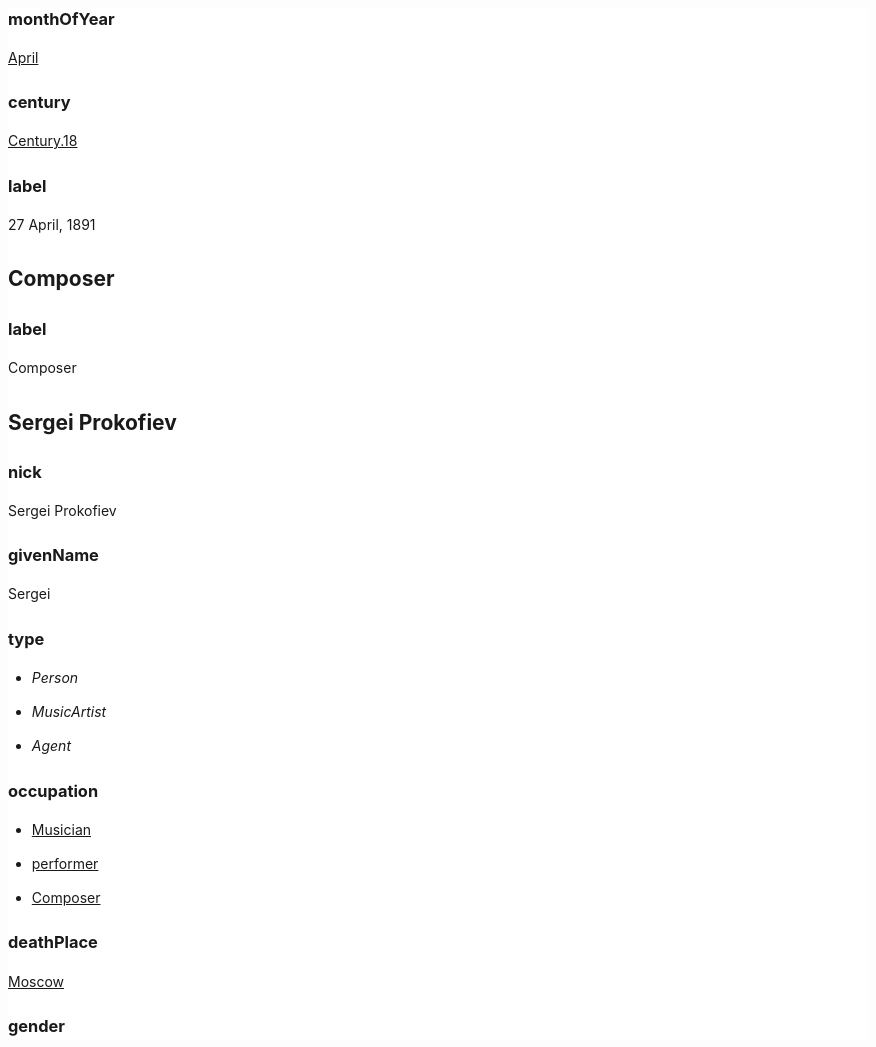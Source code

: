 ### monthOfYear


[April](#April)

### century


[Century.18](#Century.18)

### label


27 April, 1891

## Composer

### label


Composer

## Sergei Prokofiev

### nick


Sergei Prokofiev

### givenName


Sergei

### type

 - *Person*

 - *MusicArtist*

 - *Agent*

### occupation

 - [Musician](#Musician)

 - [performer](#performer)

 - [Composer](#Composer)

### deathPlace


[Moscow](#Moscow)

### gender
